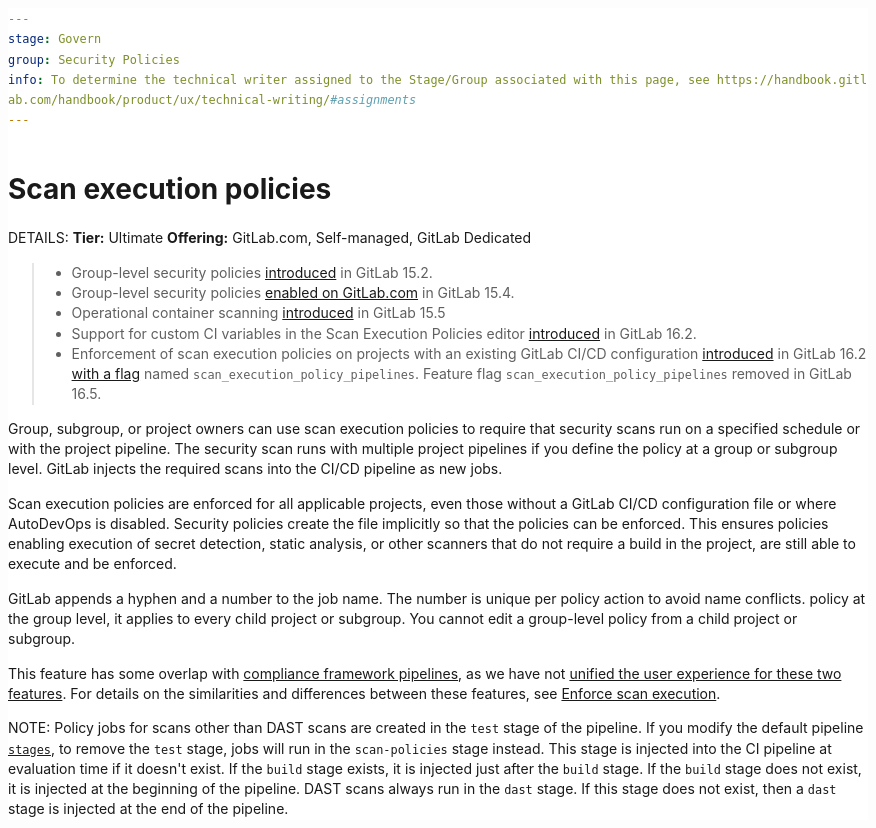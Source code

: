 ```yaml
---
stage: Govern
group: Security Policies
info: To determine the technical writer assigned to the Stage/Group associated with this page, see https://handbook.gitlab.com/handbook/product/ux/technical-writing/#assignments
---
```


# Scan execution policies

DETAILS:
**Tier:** Ultimate
**Offering:** GitLab.com, Self-managed, GitLab Dedicated

> - Group-level security policies [introduced](https://gitlab.com/groups/gitlab-org/-/epics/4425) in GitLab 15.2.
> - Group-level security policies [enabled on GitLab.com](https://gitlab.com/gitlab-org/gitlab/-/issues/356258) in GitLab 15.4.
> - Operational container scanning [introduced](https://gitlab.com/groups/gitlab-org/-/epics/3410) in GitLab 15.5
> - Support for custom CI variables in the Scan Execution Policies editor [introduced](https://gitlab.com/groups/gitlab-org/-/epics/9566) in GitLab 16.2.
> - Enforcement of scan execution policies on projects with an existing GitLab CI/CD configuration [introduced](https://gitlab.com/groups/gitlab-org/-/epics/6880) in GitLab 16.2 [with a flag](../../../administration/feature_flags.md) named `scan_execution_policy_pipelines`. Feature flag `scan_execution_policy_pipelines` removed in GitLab 16.5.

Group, subgroup, or project owners can use scan execution policies to require that security scans
run on a specified schedule or with the project pipeline. The security scan runs with multiple
project pipelines if you define the policy at a group or subgroup level. GitLab injects the required
scans into the CI/CD pipeline as new jobs.

Scan execution policies are enforced for all applicable projects, even those without a GitLab
CI/CD configuration file or where AutoDevOps is disabled. Security policies create the file
implicitly so that the policies can be enforced. This ensures policies enabling execution of
secret detection, static analysis, or other scanners that do not require a build in the
project, are still able to execute and be enforced.

GitLab appends a hyphen and a number to the job name. The number is unique per policy action to avoid name conflicts.
policy at the group level, it applies to every child project or subgroup. You cannot edit a
group-level policy from a child project or subgroup.

This feature has some overlap with [compliance framework pipelines](../../group/compliance_pipelines.md),
as we have not [unified the user experience for these two features](https://gitlab.com/groups/gitlab-org/-/epics/7312).
For details on the similarities and differences between these features, see
[Enforce scan execution](../index.md#enforce-scan-execution).

NOTE:
Policy jobs for scans other than DAST scans are created in the `test` stage of the pipeline. If you modify the default pipeline
[`stages`](../../../ci/yaml/index.md#stages),
to remove the `test` stage, jobs will run in the `scan-policies` stage instead. This stage is injected into the CI pipeline at evaluation time if it doesn't exist. If the `build` stage exists, it is injected just after the `build` stage. If the `build` stage does not exist, it is injected at the beginning of the pipeline. DAST scans always run in the `dast` stage. If this stage does not exist, then a `dast` stage is injected at the end of the pipeline.
